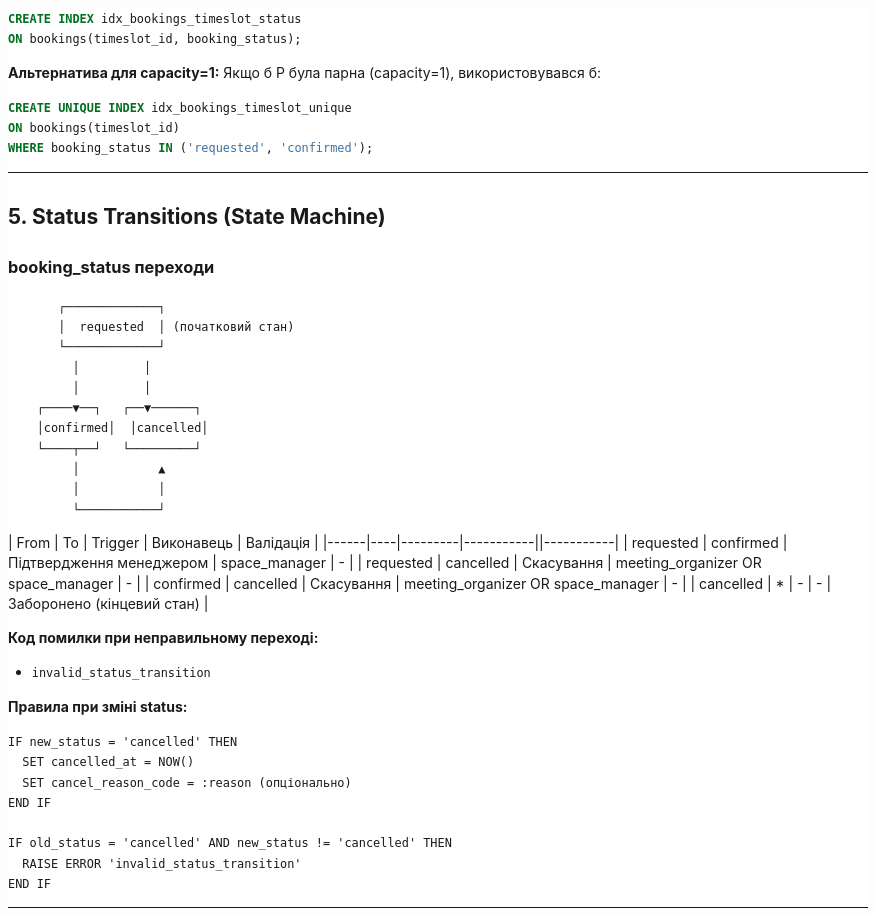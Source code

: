 ```sql
CREATE INDEX idx_bookings_timeslot_status
ON bookings(timeslot_id, booking_status);
```

**Альтернатива для capacity=1:**
Якщо б P була парна (capacity=1), використовувався б:

```sql
CREATE UNIQUE INDEX idx_bookings_timeslot_unique
ON bookings(timeslot_id)
WHERE booking_status IN ('requested', 'confirmed');
```

---

## 5. Status Transitions (State Machine)

### booking_status переходи

```
       ┌─────────────┐
       │  requested  │ (початковий стан)
       └─────────────┘
         │         │
         │         │
    ┌────▼──┐   ┌──▼──────┐
    │confirmed│  │cancelled│
    └────┬──┘   └─────────┘
         │           ▲
         │           │
         └───────────┘
```

| From | To | Trigger | Виконавець | Валідація |
|------|----|---------|-----------||-----------|
| requested | confirmed | Підтвердження менеджером | space_manager | - |
| requested | cancelled | Скасування | meeting_organizer OR space_manager | - |
| confirmed | cancelled | Скасування | meeting_organizer OR space_manager | - |
| cancelled | \* | - | - | Заборонено (кінцевий стан) |

**Код помилки при неправильному переході:**

- `invalid_status_transition`

**Правила при зміні status:**

```
IF new_status = 'cancelled' THEN
  SET cancelled_at = NOW()
  SET cancel_reason_code = :reason (опціонально)
END IF

IF old_status = 'cancelled' AND new_status != 'cancelled' THEN
  RAISE ERROR 'invalid_status_transition'
END IF
```

---